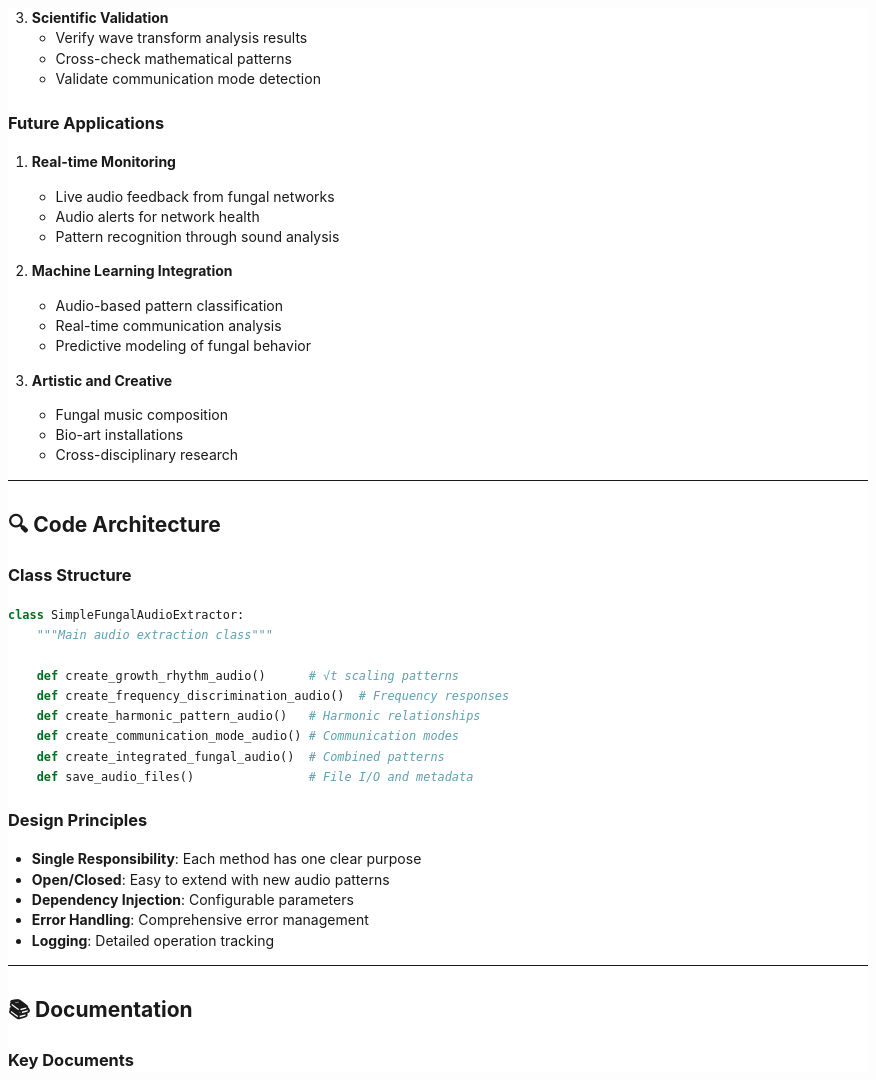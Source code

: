 3. **Scientific Validation**
   - Verify wave transform analysis results
   - Cross-check mathematical patterns
   - Validate communication mode detection

### **Future Applications**

1. **Real-time Monitoring**
   - Live audio feedback from fungal networks
   - Audio alerts for network health
   - Pattern recognition through sound analysis

2. **Machine Learning Integration**
   - Audio-based pattern classification
   - Real-time communication analysis
   - Predictive modeling of fungal behavior

3. **Artistic and Creative**
   - Fungal music composition
   - Bio-art installations
   - Cross-disciplinary research

---

## 🔍 **Code Architecture**

### **Class Structure**

```python
class SimpleFungalAudioExtractor:
    """Main audio extraction class"""
    
    def create_growth_rhythm_audio()      # √t scaling patterns
    def create_frequency_discrimination_audio()  # Frequency responses
    def create_harmonic_pattern_audio()   # Harmonic relationships
    def create_communication_mode_audio() # Communication modes
    def create_integrated_fungal_audio()  # Combined patterns
    def save_audio_files()                # File I/O and metadata
```

### **Design Principles**

- **Single Responsibility**: Each method has one clear purpose
- **Open/Closed**: Easy to extend with new audio patterns
- **Dependency Injection**: Configurable parameters
- **Error Handling**: Comprehensive error management
- **Logging**: Detailed operation tracking

---

## 📚 **Documentation**

### **Key Documents**

